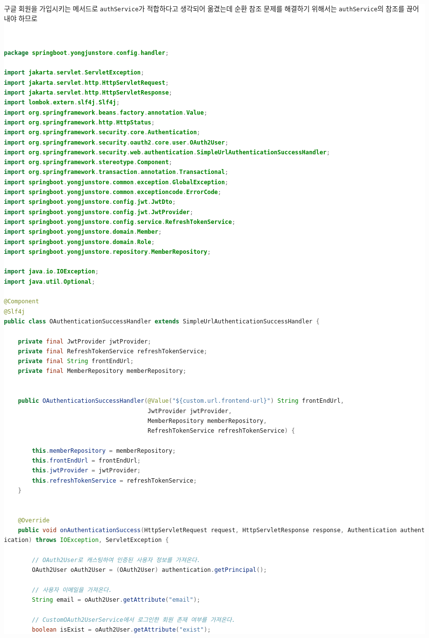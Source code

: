 구글 회원을 가입시키는 메서드로 `authService`가 적합하다고 생각되어 옮겼는데 순환 참조 문제를 해결하기 위해서는 `authService`의 참조를 끊어 내야 하므로


<br>

```java
package springboot.yongjunstore.config.handler;

import jakarta.servlet.ServletException;
import jakarta.servlet.http.HttpServletRequest;
import jakarta.servlet.http.HttpServletResponse;
import lombok.extern.slf4j.Slf4j;
import org.springframework.beans.factory.annotation.Value;
import org.springframework.http.HttpStatus;
import org.springframework.security.core.Authentication;
import org.springframework.security.oauth2.core.user.OAuth2User;
import org.springframework.security.web.authentication.SimpleUrlAuthenticationSuccessHandler;
import org.springframework.stereotype.Component;
import org.springframework.transaction.annotation.Transactional;
import springboot.yongjunstore.common.exception.GlobalException;
import springboot.yongjunstore.common.exceptioncode.ErrorCode;
import springboot.yongjunstore.config.jwt.JwtDto;
import springboot.yongjunstore.config.jwt.JwtProvider;
import springboot.yongjunstore.config.service.RefreshTokenService;
import springboot.yongjunstore.domain.Member;
import springboot.yongjunstore.domain.Role;
import springboot.yongjunstore.repository.MemberRepository;

import java.io.IOException;
import java.util.Optional;

@Component
@Slf4j
public class OAuthenticationSuccessHandler extends SimpleUrlAuthenticationSuccessHandler {

    private final JwtProvider jwtProvider;
    private final RefreshTokenService refreshTokenService;
    private final String frontEndUrl;
    private final MemberRepository memberRepository;


    public OAuthenticationSuccessHandler(@Value("${custom.url.frontend-url}") String frontEndUrl,
                                         JwtProvider jwtProvider,
                                         MemberRepository memberRepository,
                                         RefreshTokenService refreshTokenService) {

        this.memberRepository = memberRepository;
        this.frontEndUrl = frontEndUrl;
        this.jwtProvider = jwtProvider;
        this.refreshTokenService = refreshTokenService;
    }


    @Override
    public void onAuthenticationSuccess(HttpServletRequest request, HttpServletResponse response, Authentication authentication) throws IOException, ServletException {

        // OAuth2User로 캐스팅하여 인증된 사용자 정보를 가져온다.
        OAuth2User oAuth2User = (OAuth2User) authentication.getPrincipal();

        // 사용자 이메일을 가져온다.
        String email = oAuth2User.getAttribute("email");

        // CustomOAuth2UserService에서 로그인한 회원 존재 여부를 가져온다.
        boolean isExist = oAuth2User.getAttribute("exist");
```